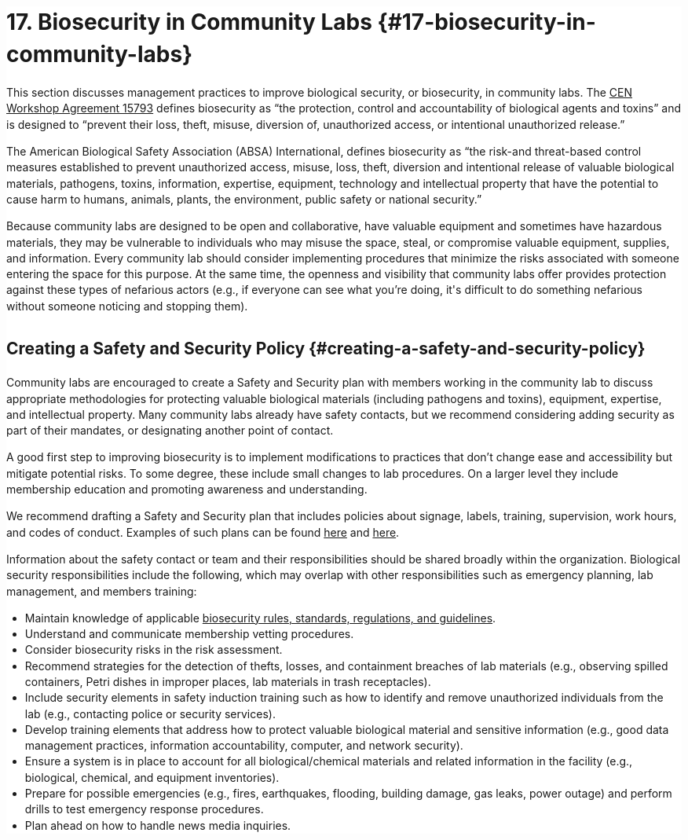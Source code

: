 
# **17. Biosecurity in Community Labs** {#17-biosecurity-in-community-labs}

This section discusses management practices to improve biological security, or biosecurity, in community labs. The [CEN Workshop Agreement 15793](https://www.uab.cat/doc/CWA15793_2011) defines biosecurity as “the protection, control and accountability of biological agents and toxins” and is designed to “prevent their loss, theft, misuse, diversion of, unauthorized access, or intentional unauthorized release.” 

The American Biological Safety Association (ABSA) International, defines biosecurity as “the risk-and threat-based control measures established to prevent unauthorized access, misuse, loss, theft, diversion and intentional release of valuable biological materials, pathogens, toxins, information, expertise, equipment, technology and intellectual property that have the potential to cause harm to humans, animals, plants, the environment, public safety or national security.”

Because community labs are designed to be open and collaborative, have valuable equipment and sometimes have hazardous materials, they may be vulnerable to individuals who may misuse the space, steal, or compromise valuable equipment, supplies, and information. Every community lab should consider implementing procedures that minimize the risks associated with someone entering the space for this purpose. At the same time, the openness and visibility that community labs offer provides protection against these types of nefarious actors (e.g., if everyone can see what you’re doing, it's difficult to do something nefarious without someone noticing and stopping them). 


## Creating a Safety and Security Policy {#creating-a-safety-and-security-policy}

Community labs are encouraged to create a Safety and Security plan with members working in the community lab to discuss appropriate methodologies for protecting valuable biological materials (including pathogens and toxins), equipment, expertise, and intellectual property. Many community labs already have safety contacts, but we recommend considering adding security as part of their mandates, or designating another point of contact.

A good first step to improving biosecurity is to implement modifications to practices that don’t change ease and accessibility but mitigate potential risks. To some degree, these include small changes to lab procedures. On a larger level they include membership education and promoting awareness and understanding. 

We recommend drafting a Safety and Security plan that includes policies about signage, labels, training, supervision, work hours, and codes of conduct. Examples of such plans can be found [here](https://www.uvic.ca/ohse/assets/docs/biosecurityplan.pdf) and [here](https://www.labmanager.com/lab-health-and-safety/2011/11/the-4-key-parts-of-a-biosecurity-plan#.Xc1z0S2ZPOQ).

Information about the safety contact or team and their responsibilities should be shared broadly within the organization. Biological security responsibilities include the following, which may overlap with other responsibilities such as emergency planning, lab management, and members training:



*   Maintain knowledge of applicable [biosecurity rules, standards, regulations, and guidelines](https://www.ncbi.nlm.nih.gov/pmc/articles/PMC4661789/).
*   Understand and communicate membership vetting procedures. 
*   Consider biosecurity risks in the risk assessment.
*   Recommend strategies for the detection of thefts, losses, and containment breaches of lab materials (e.g., observing spilled containers, Petri dishes in improper places, lab materials in trash receptacles).
*   Include security elements in safety induction training such as how to identify and remove unauthorized individuals from the lab (e.g., contacting police or security services).
*   Develop training elements that address how to protect valuable biological material and sensitive information (e.g., good data management practices, information accountability, computer, and network security).
*   Ensure a system is in place to account for all biological/chemical materials and related information in the facility (e.g., biological, chemical, and equipment inventories).
*   Prepare for possible emergencies (e.g., fires, earthquakes, flooding, building damage, gas leaks, power outage) and perform drills to test emergency response procedures.
*   Plan ahead on how to handle news media inquiries.
